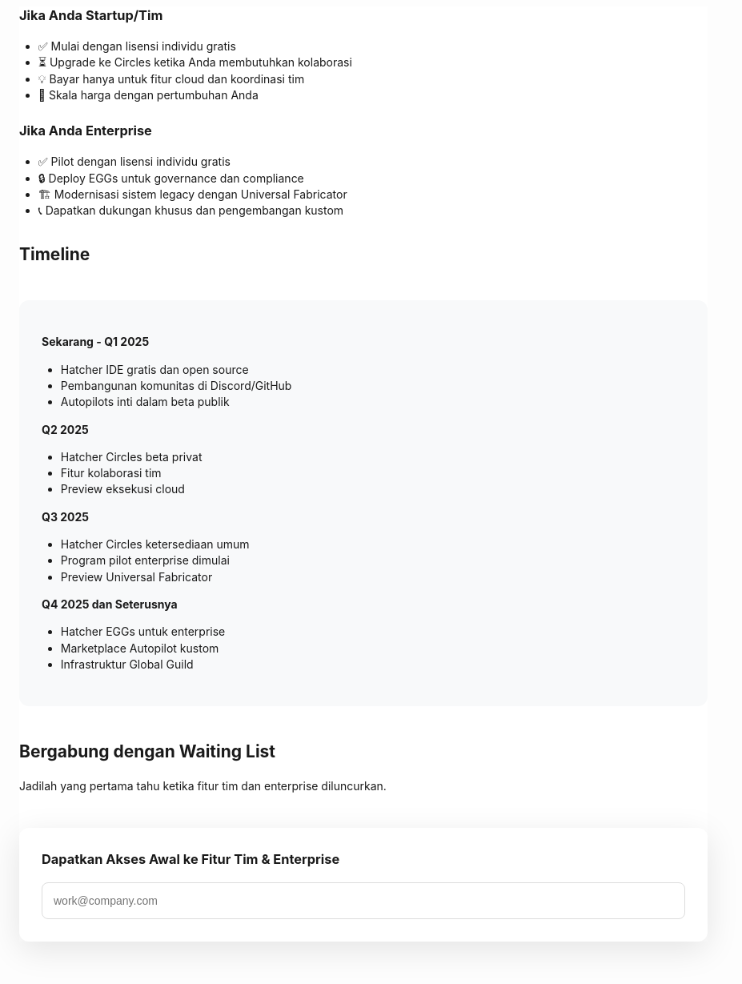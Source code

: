 ### Jika Anda Startup/Tim

- ✅ Mulai dengan lisensi individu gratis
- ⏳ Upgrade ke Circles ketika Anda membutuhkan kolaborasi
- 💡 Bayar hanya untuk fitur cloud dan koordinasi tim
- 🚀 Skala harga dengan pertumbuhan Anda

### Jika Anda Enterprise

- ✅ Pilot dengan lisensi individu gratis
- 🔒 Deploy EGGs untuk governance dan compliance
- 🏗️ Modernisasi sistem legacy dengan Universal Fabricator
- 📞 Dapatkan dukungan khusus dan pengembangan kustom

## Timeline

<div style="background: #f8f9fa; padding: 2rem; border-radius: 12px; margin: 3rem 0;">

**Sekarang - Q1 2025**

- Hatcher IDE gratis dan open source
- Pembangunan komunitas di Discord/GitHub
- Autopilots inti dalam beta publik

**Q2 2025**

- Hatcher Circles beta privat
- Fitur kolaborasi tim
- Preview eksekusi cloud

**Q3 2025**

- Hatcher Circles ketersediaan umum
- Program pilot enterprise dimulai
- Preview Universal Fabricator

**Q4 2025 dan Seterusnya**

- Hatcher EGGs untuk enterprise
- Marketplace Autopilot kustom
- Infrastruktur Global Guild

</div>

## Bergabung dengan Waiting List

Jadilah yang pertama tahu ketika fitur tim dan enterprise diluncurkan.

<div style="background: white; padding: 2rem; border-radius: 12px; box-shadow: 0 10px 40px rgba(0,0,0,0.1); margin: 3rem 0;">
  <h3 style="margin-top: 0;">Dapatkan Akses Awal ke Fitur Tim & Enterprise</h3>

  <form style="display: grid; gap: 1rem;">
    <input type="email" placeholder="work@company.com" style="padding: 1rem; border: 1px solid #ddd; border-radius: 8px; font-size: 1rem;">
